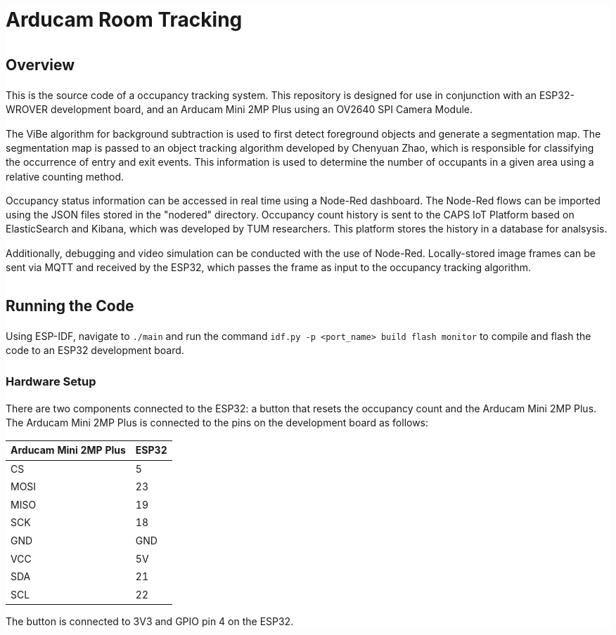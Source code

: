 # Arducam Room Tracking

## Overview

This is the source code of a occupancy tracking system. This repository is designed for use in conjunction with an ESP32-WROVER development board, and an Arducam Mini 2MP Plus using an OV2640 SPI Camera Module.

The ViBe algorithm for background subtraction is used to first detect foreground objects and generate a segmentation map. The segmentation map is passed to an object tracking algorithm developed by Chenyuan Zhao, which is responsible for classifying the occurrence of entry and exit events. This information is used to determine the number of occupants in a given area using a relative counting method.

Occupancy status information can be accessed in real time using a Node-Red dashboard. The Node-Red flows can be imported using the JSON files stored in the "nodered" directory. Occupancy count history is sent to the CAPS IoT Platform based on ElasticSearch and Kibana, which was developed by TUM researchers. This platform stores the history in a database for analsysis.

Additionally, debugging and video simulation can be conducted with the use of Node-Red. Locally-stored image frames can be sent via MQTT and received by the ESP32, which passes the frame as input to the occupancy tracking algorithm.

## Running the Code

Using ESP-IDF, navigate to `./main` and run the command `idf.py -p <port_name> build flash monitor` to compile and flash the code to an ESP32 development board.

### Hardware Setup
There are two components connected to the ESP32: a button that resets the occupancy count and the Arducam Mini 2MP Plus. The Arducam Mini 2MP Plus is connected to the pins on the development board as follows:

| Arducam Mini 2MP Plus     | ESP32  |
| --------------- | -------- | 
| CS		| 5	|
| MOSI	| 23	|
| MISO	| 19	|
| SCK	| 18	|
| GND	| GND |
| VCC	| 5V	|
| SDA	| 21	|
| SCL	| 22	|

The button is connected to 3V3 and GPIO pin 4 on the ESP32.
